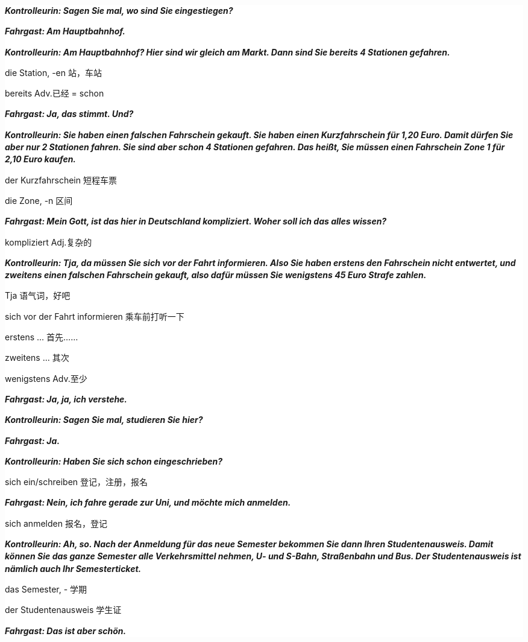 ***Kontrolleurin: Sagen Sie mal, wo sind Sie eingestiegen?***

***Fahrgast: Am Hauptbahnhof.*** 

***Kontrolleurin: Am Hauptbahnhof? Hier sind wir gleich am Markt. Dann sind Sie bereits 4 Stationen gefahren.*** 

die Station, -en 站，车站

bereits Adv.已经 = schon

***Fahrgast: Ja, das stimmt. Und?*** 

***Kontrolleurin: Sie haben einen falschen Fahrschein gekauft. Sie haben einen Kurzfahrschein für 1,20 Euro. Damit dürfen Sie aber nur 2 Stationen fahren. Sie sind aber schon 4 Stationen gefahren. Das heißt, Sie müssen einen Fahrschein Zone 1 für 2,10 Euro kaufen.*** 

der Kurzfahrschein 短程车票

die Zone, -n 区间

***Fahrgast: Mein Gott, ist das hier in Deutschland kompliziert. Woher soll ich das alles wissen?***

kompliziert Adj.复杂的

***Kontrolleurin: Tja, da müssen Sie sich vor der Fahrt informieren. Also Sie haben erstens den Fahrschein nicht entwertet, und zweitens einen falschen Fahrschein gekauft, also dafür müssen Sie wenigstens 45 Euro Strafe zahlen.***

Tja 语气词，好吧

sich vor der Fahrt informieren 乘车前打听一下

erstens ... 首先……

zweitens ... 其次

wenigstens Adv.至少

***Fahrgast: Ja, ja, ich verstehe.***

***Kontrolleurin: Sagen Sie mal, studieren Sie hier?*** 

***Fahrgast: Ja.***

***Kontrolleurin: Haben Sie sich schon eingeschrieben?***

sich ein/schreiben 登记，注册，报名

***Fahrgast: Nein, ich fahre gerade zur Uni, und möchte mich anmelden.***

sich anmelden 报名，登记

***Kontrolleurin: Ah, so. Nach der Anmeldung für das neue Semester bekommen Sie dann Ihren Studentenausweis. Damit können Sie das ganze Semester alle Verkehrsmittel nehmen, U- und S-Bahn, Straßenbahn und Bus. Der Studentenausweis ist nämlich auch Ihr Semesterticket.***

das Semester, - 学期

der Studentenausweis 学生证

***Fahrgast: Das ist aber schön.*** 
